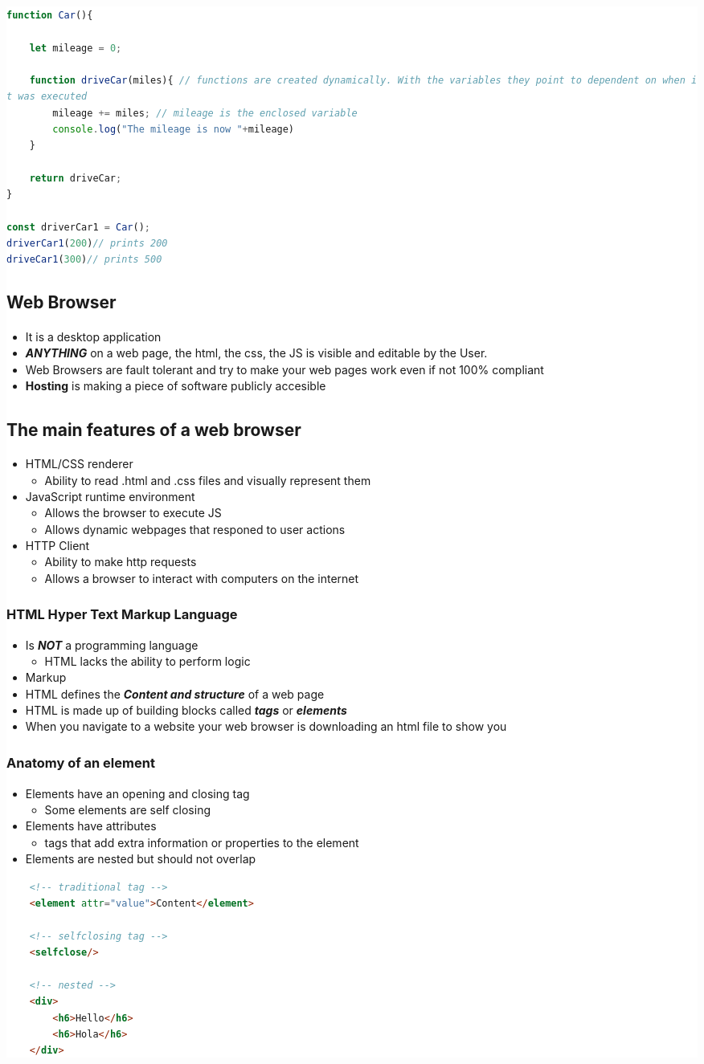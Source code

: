 ```JavaScript
function Car(){

    let mileage = 0;

    function driveCar(miles){ // functions are created dynamically. With the variables they point to dependent on when it was executed
        mileage += miles; // mileage is the enclosed variable
        console.log("The mileage is now "+mileage)
    }

    return driveCar;
}

const driverCar1 = Car();
driverCar1(200)// prints 200
driveCar1(300)// prints 500
```


## Web Browser
- It is a desktop application
- ***ANYTHING*** on a web page, the html, the css, the JS is visible and editable by the User.
- Web Browsers are fault tolerant and try to make your web pages work even if not 100% compliant
- **Hosting** is making a piece of software publicly accesible

## The main features of a web browser
- HTML/CSS renderer
  - Ability to read .html and .css files and visually represent them
- JavaScript runtime environment
  - Allows the browser to execute JS
  - Allows dynamic webpages that responed to user actions
- HTTP Client
  - Ability to make http requests
  - Allows a browser to interact with computers on the internet

### HTML Hyper Text Markup Language
- Is ***NOT*** a programming language
  - HTML lacks the ability to perform logic
- Markup
- HTML defines the ***Content and structure*** of a web page
- HTML is made up of building blocks called ***tags*** or ***elements***
- When you navigate to a website your web browser is downloading an html file to show you


### Anatomy of an element
- Elements have an opening and closing tag
  - Some elements are self closing
- Elements have attributes
  - tags that add extra information or properties to the element
- Elements are nested but should not overlap
```html
    <!-- traditional tag -->
    <element attr="value">Content</element>

    <!-- selfclosing tag -->
    <selfclose/>

    <!-- nested -->
    <div> 
        <h6>Hello</h6>
        <h6>Hola</h6>
    </div>
```